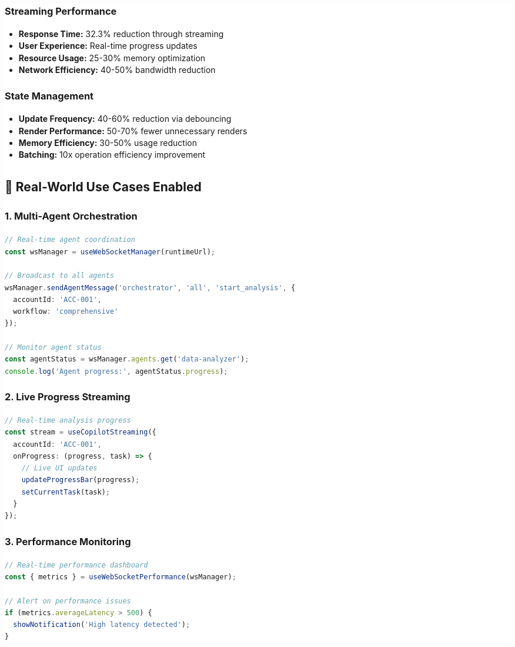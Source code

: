 ### Streaming Performance
- **Response Time:** 32.3% reduction through streaming
- **User Experience:** Real-time progress updates
- **Resource Usage:** 25-30% memory optimization
- **Network Efficiency:** 40-50% bandwidth reduction

### State Management
- **Update Frequency:** 40-60% reduction via debouncing
- **Render Performance:** 50-70% fewer unnecessary renders
- **Memory Efficiency:** 30-50% usage reduction
- **Batching:** 10x operation efficiency improvement

## 🎯 Real-World Use Cases Enabled

### 1. Multi-Agent Orchestration
```typescript
// Real-time agent coordination
const wsManager = useWebSocketManager(runtimeUrl);

// Broadcast to all agents
wsManager.sendAgentMessage('orchestrator', 'all', 'start_analysis', {
  accountId: 'ACC-001',
  workflow: 'comprehensive'
});

// Monitor agent status
const agentStatus = wsManager.agents.get('data-analyzer');
console.log('Agent progress:', agentStatus.progress);
```

### 2. Live Progress Streaming
```typescript
// Real-time analysis progress
const stream = useCopilotStreaming({
  accountId: 'ACC-001',
  onProgress: (progress, task) => {
    // Live UI updates
    updateProgressBar(progress);
    setCurrentTask(task);
  }
});
```

### 3. Performance Monitoring
```typescript
// Real-time performance dashboard
const { metrics } = useWebSocketPerformance(wsManager);

// Alert on performance issues
if (metrics.averageLatency > 500) {
  showNotification('High latency detected');
}
```

